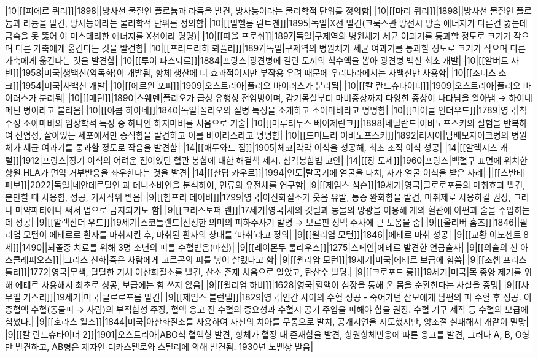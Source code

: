 |10|[[피에르 퀴리]]|1898||방사선 물질인 폴로늄과 라듐을 발견, 방사능이라는 물리학적 단위를 정의함|
|10|[[마리 퀴리]]|1898||방사선 물질인 폴로늄과 라듐을 발견, 방사능이라는 물리학적 단위를 정의함|
|10|[[빌헬름 뢴트겐]]|1895|독일|X선 발견(크룩스관 방전시 방출 에너지가 다른건 뚫는데 금속을 못 뚫어 이 미스테리한 에너지를 X선이라 명명)|
|10|[[파울 프로쉬]]|1897|독일|구제역의 병원체가 세균 여과기를 통과할 정도로 크기가 작으며 다른 가축에게 옮긴다는 것을 발견함|
|10|[[프리드리히 뢰플러]]|1897|독일|구제역의 병원체가 세균 여과기를 통과할 정도로 크기가 작으며 다른 가축에게 옮긴다는 것을 발견함|
|10|[[루이 파스퇴르]]|1884|프랑스|광견병에 걸린 토끼의 척수액을 뽑아 광견병 백신 최초 개발|
|10|[[알버트 사빈]]|1958|미국|생백신(약독화)이 개발됨, 항체 생산에 더 효과적이지만 부작용 우려 때문에 우리나라에서는 사백신만 사용함|
|10|[[조너스 소크]]|1954|미국|사백신 개발|
|10|[[에르윈 포퍼]]|1909|오스트리아|폴리오 바이러스가 분리됨|
|10|[[칼 란드슈타이너]]|1909|오스트리아|폴리오 바이러스가 분리됨|
|10|[[메딘]]|1890|스웨덴|폴리오가 급성 유행성 전염병이며, 감기몸살부터 마비증상까지 다양한 증상이 나타남을 알아냄 → 하이네 메딘 병이라고 불리움|
|10|[[야콥 하이네]]|1840|독일|폴리오의 질병 특징을 소개하고 소아마비라고 명명함|
|10|[[마이클 언더우드]]|1789|영국|척수성 소아마비의 임상학적 특징 중 하나인 하지마비를 처음으로 기술|
|10|[[마루티누스 베이제린크]]|1898|네덜란드|이바노프스키의 실험을 반복하여 전염성, 살아있는 세포에서만 증식함을 발견하고 이를 바이러스라고 명명함|
|10|[[드미트리 이바노프스키]]|1892|러시아|담배모자이크병의 병원체가 세균 여과기를 통과할 정도로 작음을 발견함|
|14|[[애두와드 짐]]|1905|체코|각막 이식을 성공해, 최초 조직 이식 성공|
|14|[[알렉시스 캐럴]]|1912|프랑스|장기 이식의 어려운 점이었던 혈관 봉합에 대한 해결책 제시. 삼각봉합법 고안|
|14|[[장 도세]]|1960|프랑스|백혈구 표면에 위치한 항원 HLA가 면역 거부반응을 좌우한다는 것을 발견|
|14|[[산딥 카우르]]|1994|인도|탈곡기에 얼굴을 다쳐, 자가 얼굴 이식을 받은 사례|
||[[스반테 페보]]|2022|독일|네안데르탈인 과 데니소바인을 분석하여, 인류의 유전체를 연구함|
|9|[[제임스 심슨]]|19세기|영국|클로로포름의 마취효과 발견, 분만할 때 사용함, 성공, 기사작위 받음|
|9|[[험프리 데이비]]|1799|영국|아산화질소가 웃음 유발, 통증 완화함을 발견, 마취제로 사용하길 권장, 그러나 마약파티에나 써서 법으로 금지되기도 함|
|9|[[크리스토퍼 렌]]|17세기|영국|새의 깃털과 동물의 방광을 이용해 개의 혈관에 아편과 술을 주입하는데 성공|
|9|[[알렉산더 우드]]|19세기|스코틀랜드|진정한 의미의 피하주사기 발명 → 모르핀 정맥 주사에 큰 도움을 줌|
|9|[[올리버 홈즈]]|1846||윌리엄 모턴이 에테르로 환자를 마취시킨 후, 마취된 환자의 상태를 ‘마취’라고 정의|
|9|[[윌리엄 모턴]]|1846||에테르 마취 성공|
|9|[[교황 이노센트 8세]]|1490||뇌졸중 치료를 위해 3명 소년의 피를 수혈받음(마심)|
|9|[[레이몬두 룰리우스]]|1275|스페인|에테르 발견한 연금술사|
|9|[[의술의 신 아스클레피오스]]||그리스 신화|죽은 사람에게 고르곤의 피를 넣어 살렸다고 함|
|9|[[윌리암 모턴]]|19세기|미국|에테르 보급에 힘씀|
|9|[[조셉 프리스틀리]]|1772|영국|무색, 달달한 기체 아산화질소를 발견, 산소 존재 처음으로 알았고, 탄산수 발명.|
|9|[[크로포드 롱]]|19세기|미국|목 종양 제거를 위해 에테르 사용해서 최초로 성공, 보급에는 힘 쓰지 않음|
|9|[[윌리엄 하비]]|1628|영국|혈액이 심장을 통해 온 몸을 순환한다는 사실을 증명|
|9|[[사무엘 거스리]]|19세기|미국|클로로포름 발견|
|9|[[제임스 블런델]]|1829|영국|인간 사이의 수혈 성공 - 죽어가던 산모에게 남편의 피 수혈 후 성공. 이종혈액 수혈(동물피 → 사람)의 부적합성 주장, 혈액 응고 전 수혈의 중요성과 수혈시 공기 주입을 피해야 함을 권장. 수혈 기구 제작 등 수혈의 보급에 힘썼다.|
|9|[[호라스 웰스]]|1844|미국|아산화질소를 사용하여 자신의 치아를 무통으로 발치, 공개시연을 시도했지만, 양조절 실패해서 개같이 멸망|
|9|[[칼 란드슈타이너 2]]|1901|오스트리아|ABO식 혈액형 발견, 항체가 혈장 내 존재함을 발견, 항원항체반응에 따른 응고를 발견, 그러나 A, B, O형만 발견하고, AB형은 제자인 디카스텔로와 스털리에 의해 발견됨. 1930년 노벨상 받음|